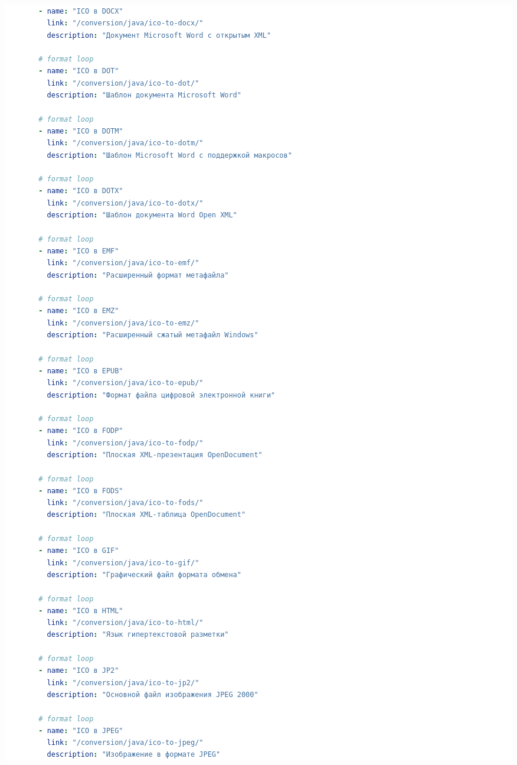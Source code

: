 ```yaml
        - name: "ICO в DOCX"
          link: "/conversion/java/ico-to-docx/"
          description: "Документ Microsoft Word с открытым XML"

        # format loop
        - name: "ICO в DOT"
          link: "/conversion/java/ico-to-dot/"
          description: "Шаблон документа Microsoft Word"

        # format loop
        - name: "ICO в DOTM"
          link: "/conversion/java/ico-to-dotm/"
          description: "Шаблон Microsoft Word с поддержкой макросов"

        # format loop
        - name: "ICO в DOTX"
          link: "/conversion/java/ico-to-dotx/"
          description: "Шаблон документа Word Open XML"

        # format loop
        - name: "ICO в EMF"
          link: "/conversion/java/ico-to-emf/"
          description: "Расширенный формат метафайла"

        # format loop
        - name: "ICO в EMZ"
          link: "/conversion/java/ico-to-emz/"
          description: "Расширенный сжатый метафайл Windows"

        # format loop
        - name: "ICO в EPUB"
          link: "/conversion/java/ico-to-epub/"
          description: "Формат файла цифровой электронной книги"

        # format loop
        - name: "ICO в FODP"
          link: "/conversion/java/ico-to-fodp/"
          description: "Плоская XML-презентация OpenDocument"

        # format loop
        - name: "ICO в FODS"
          link: "/conversion/java/ico-to-fods/"
          description: "Плоская XML-таблица OpenDocument"

        # format loop
        - name: "ICO в GIF"
          link: "/conversion/java/ico-to-gif/"
          description: "Графический файл формата обмена"

        # format loop
        - name: "ICO в HTML"
          link: "/conversion/java/ico-to-html/"
          description: "Язык гипертекстовой разметки"

        # format loop
        - name: "ICO в JP2"
          link: "/conversion/java/ico-to-jp2/"
          description: "Основной файл изображения JPEG 2000"

        # format loop
        - name: "ICO в JPEG"
          link: "/conversion/java/ico-to-jpeg/"
          description: "Изображение в формате JPEG"
```